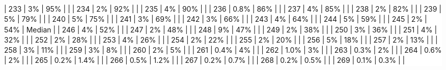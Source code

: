 | 233 | 3% | 95% |  |
| 234 | 2% | 92% |  |
| 235 | 4% | 90% |  |
| 236 | 0.8% | 86% |  |
| 237 | 4% | 85% |  |
| 238 | 2% | 82% |  |
| 239 | 5% | 79% |  |
| 240 | 5% | 75% |  |
| 241 | 3% | 69% |  |
| 242 | 3% | 66% |  |
| 243 | 4% | 64% |  |
| 244 | 5% | 59% |  |
| 245 | 2% | 54% | Median |
| 246 | 4% | 52% |  |
| 247 | 2% | 48% |  |
| 248 | 9% | 47% |  |
| 249 | 2% | 38% |  |
| 250 | 3% | 36% |  |
| 251 | 4% | 32% |  |
| 252 | 2% | 28% |  |
| 253 | 4% | 26% |  |
| 254 | 2% | 22% |  |
| 255 | 2% | 20% |  |
| 256 | 5% | 18% |  |
| 257 | 2% | 13% |  |
| 258 | 3% | 11% |  |
| 259 | 3% | 8% |  |
| 260 | 2% | 5% |  |
| 261 | 0.4% | 4% |  |
| 262 | 1.0% | 3% |  |
| 263 | 0.3% | 2% |  |
| 264 | 0.6% | 2% |  |
| 265 | 0.2% | 1.4% |  |
| 266 | 0.5% | 1.2% |  |
| 267 | 0.2% | 0.7% |  |
| 268 | 0.2% | 0.5% |  |
| 269 | 0.1% | 0.3% |  |